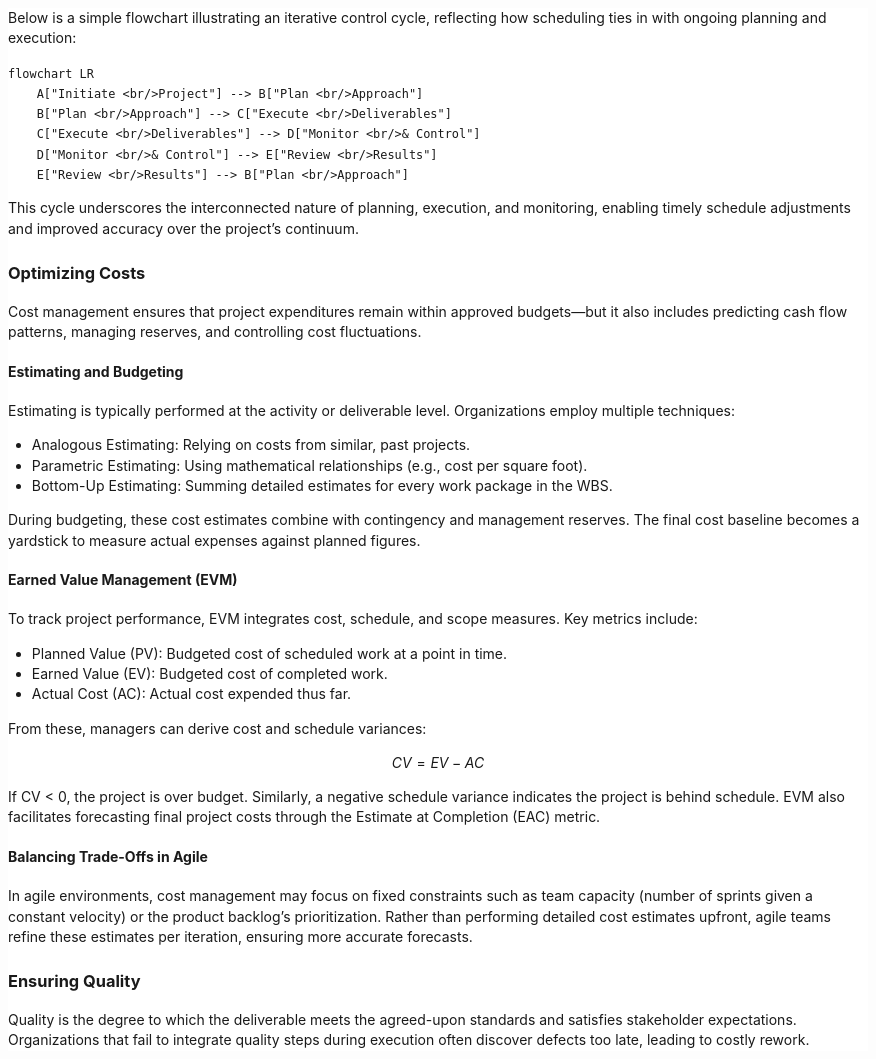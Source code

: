 Below is a simple flowchart illustrating an iterative control cycle, reflecting how scheduling ties in with ongoing planning and execution:

```mermaid
flowchart LR
    A["Initiate <br/>Project"] --> B["Plan <br/>Approach"]
    B["Plan <br/>Approach"] --> C["Execute <br/>Deliverables"]
    C["Execute <br/>Deliverables"] --> D["Monitor <br/>& Control"]
    D["Monitor <br/>& Control"] --> E["Review <br/>Results"]
    E["Review <br/>Results"] --> B["Plan <br/>Approach"]
```

This cycle underscores the interconnected nature of planning, execution, and monitoring, enabling timely schedule adjustments and improved accuracy over the project’s continuum.

### Optimizing Costs
Cost management ensures that project expenditures remain within approved budgets—but it also includes predicting cash flow patterns, managing reserves, and controlling cost fluctuations.

#### Estimating and Budgeting
Estimating is typically performed at the activity or deliverable level. Organizations employ multiple techniques:

- Analogous Estimating: Relying on costs from similar, past projects.  
- Parametric Estimating: Using mathematical relationships (e.g., cost per square foot).  
- Bottom-Up Estimating: Summing detailed estimates for every work package in the WBS.  

During budgeting, these cost estimates combine with contingency and management reserves. The final cost baseline becomes a yardstick to measure actual expenses against planned figures.

#### Earned Value Management (EVM)
To track project performance, EVM integrates cost, schedule, and scope measures. Key metrics include:

- Planned Value (PV): Budgeted cost of scheduled work at a point in time.  
- Earned Value (EV): Budgeted cost of completed work.  
- Actual Cost (AC): Actual cost expended thus far.

From these, managers can derive cost and schedule variances:

$$
CV = EV - AC
$$

If CV < 0, the project is over budget. Similarly, a negative schedule variance indicates the project is behind schedule. EVM also facilitates forecasting final project costs through the Estimate at Completion (EAC) metric.

#### Balancing Trade-Offs in Agile
In agile environments, cost management may focus on fixed constraints such as team capacity (number of sprints given a constant velocity) or the product backlog’s prioritization. Rather than performing detailed cost estimates upfront, agile teams refine these estimates per iteration, ensuring more accurate forecasts.

### Ensuring Quality
Quality is the degree to which the deliverable meets the agreed-upon standards and satisfies stakeholder expectations. Organizations that fail to integrate quality steps during execution often discover defects too late, leading to costly rework.
